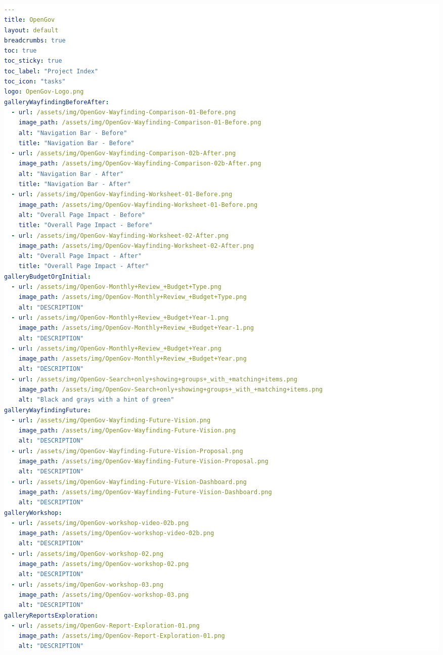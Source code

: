 ```yaml
---
title: OpenGov
layout: default
breadcrumbs: true  
toc: true
toc_sticky: true
toc_label: "Project Index"
toc_icon: "tasks"
logo: OpenGov-Logo.png
galleryWayfindingBeforeAfter:
  - url: /assets/img/OpenGov-Wayfinding-Comparison-01-Before.png
    image_path: /assets/img/OpenGov-Wayfinding-Comparison-01-Before.png
    alt: "Navigation Bar - Before"
    title: "Navigation Bar - Before"
  - url: /assets/img/OpenGov-Wayfinding-Comparison-02b-After.png
    image_path: /assets/img/OpenGov-Wayfinding-Comparison-02b-After.png
    alt: "Navigation Bar - After"
    title: "Navigation Bar - After"
  - url: /assets/img/OpenGov-Wayfinding-Worksheet-01-Before.png
    image_path: /assets/img/OpenGov-Wayfinding-Worksheet-01-Before.png
    alt: "Overall Page Impact - Before"
    title: "Overall Page Impact - Before"
  - url: /assets/img/OpenGov-Wayfinding-Worksheet-02-After.png
    image_path: /assets/img/OpenGov-Wayfinding-Worksheet-02-After.png
    alt: "Overall Page Impact - After"
    title: "Overall Page Impact - After"
galleryBudgetOrgInitial:
  - url: /assets/img/OpenGov-Monthly+Review_+Budget+Type.png
    image_path: /assets/img/OpenGov-Monthly+Review_+Budget+Type.png
    alt: "DESCRIPTION"
  - url: /assets/img/OpenGov-Monthly+Review_+Budget+Year-1.png
    image_path: /assets/img/OpenGov-Monthly+Review_+Budget+Year-1.png
    alt: "DESCRIPTION"
  - url: /assets/img/OpenGov-Monthly+Review_+Budget+Year.png
    image_path: /assets/img/OpenGov-Monthly+Review_+Budget+Year.png
    alt: "DESCRIPTION"
  - url: /assets/img/OpenGov-Search+only+showing+groups+_with_+matching+items.png
    image_path: /assets/img/OpenGov-Search+only+showing+groups+_with_+matching+items.png
    alt: "Black and grays with a hint of green"
galleryWayfindingFuture:
  - url: /assets/img/OpenGov-Wayfinding-Future-Vision.png
    image_path: /assets/img/OpenGov-Wayfinding-Future-Vision.png
    alt: "DESCRIPTION"
  - url: /assets/img/OpenGov-Wayfinding-Future-Vision-Proposal.png
    image_path: /assets/img/OpenGov-Wayfinding-Future-Vision-Proposal.png
    alt: "DESCRIPTION"
  - url: /assets/img/OpenGov-Wayfinding-Future-Vision-Dashboard.png
    image_path: /assets/img/OpenGov-Wayfinding-Future-Vision-Dashboard.png
    alt: "DESCRIPTION"
galleryWorkshop:
  - url: /assets/img/OpenGov-workshop-video-02b.png
    image_path: /assets/img/OpenGov-workshop-video-02b.png
    alt: "DESCRIPTION"
  - url: /assets/img/OpenGov-workshop-02.png
    image_path: /assets/img/OpenGov-workshop-02.png
    alt: "DESCRIPTION"
  - url: /assets/img/OpenGov-workshop-03.png
    image_path: /assets/img/OpenGov-workshop-03.png
    alt: "DESCRIPTION"
galleryReportsExploration:
  - url: /assets/img/OpenGov-Report-Exploration-01.png
    image_path: /assets/img/OpenGov-Report-Exploration-01.png
    alt: "DESCRIPTION"
```